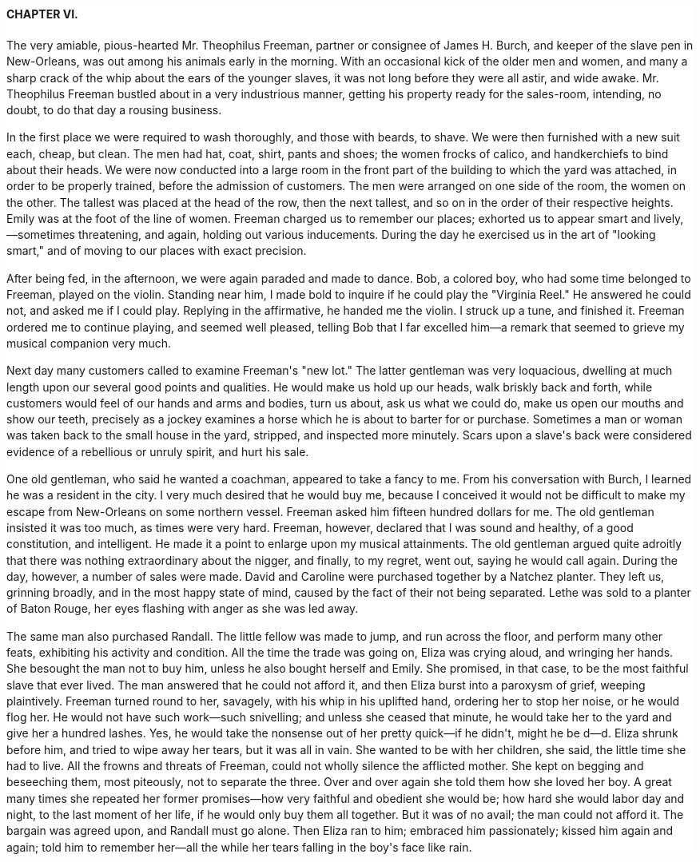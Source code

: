
#### CHAPTER VI.

The very amiable, pious-hearted Mr. Theophilus Freeman, partner or consignee of James H. Burch, and keeper of the slave pen in New-Orleans, was out among his animals early in the morning. With an occasional kick of the older men and women, and many a sharp crack of the whip about the ears of the younger slaves, it was not long before they were all astir, and wide awake. Mr. Theophilus Freeman bustled about in a very industrious manner, getting his property ready for the sales-room, intending, no doubt, to do that day a rousing business.

In the first place we were required to wash thoroughly, and those with beards, to shave. We were then furnished with a new suit each, cheap, but clean. The men had hat, coat, shirt, pants and shoes; the women frocks of calico, and handkerchiefs to bind about their heads. We were now conducted into a large room in the front part of the building to which  the yard was attached, in order to be properly trained, before the admission of customers. The men were arranged on one side of the room, the women on the other. The tallest was placed at the head of the row, then the next tallest, and so on in the order of their respective heights. Emily was at the foot of the line of women. Freeman charged us to remember our places; exhorted us to appear smart and lively,—sometimes threatening, and again, holding out various inducements. During the day he exercised us in the art of "looking smart," and of moving to our places with exact precision.

After being fed, in the afternoon, we were again paraded and made to dance. Bob, a colored boy, who had some time belonged to Freeman, played on the violin. Standing near him, I made bold to inquire if he could play the "Virginia Reel." He answered he could not, and asked me if I could play. Replying in the affirmative, he handed me the violin. I struck up a tune, and finished it. Freeman ordered me to continue playing, and seemed well pleased, telling Bob that I far excelled him—a remark that seemed to grieve my musical companion very much.

Next day many customers called to examine Freeman's "new lot." The latter gentleman was very loquacious, dwelling at much length upon our several good points and qualities. He would make us hold up our heads, walk briskly back and forth, while customers would feel of our hands and arms and bodies, turn us about, ask us what we could do, make us open  our mouths and show our teeth, precisely as a jockey examines a horse which he is about to barter for or purchase. Sometimes a man or woman was taken back to the small house in the yard, stripped, and inspected more minutely. Scars upon a slave's back were considered evidence of a rebellious or unruly spirit, and hurt his sale.

One old gentleman, who said he wanted a coachman, appeared to take a fancy to me. From his conversation with Burch, I learned he was a resident in the city. I very much desired that he would buy me, because I conceived it would not be difficult to make my escape from New-Orleans on some northern vessel. Freeman asked him fifteen hundred dollars for me. The old gentleman insisted it was too much, as times were very hard. Freeman, however, declared that I was sound and healthy, of a good constitution, and intelligent. He made it a point to enlarge upon my musical attainments. The old gentleman argued quite adroitly that there was nothing extraordinary about the nigger, and finally, to my regret, went out, saying he would call again. During the day, however, a number of sales were made. David and Caroline were purchased together by a Natchez planter. They left us, grinning broadly, and in the most happy state of mind, caused by the fact of their not being separated. Lethe was sold to a planter of Baton Rouge, her eyes flashing with anger as she was led away.

The same man also purchased Randall. The little fellow was made to jump, and run across the floor,  and perform many other feats, exhibiting his activity and condition. All the time the trade was going on, Eliza was crying aloud, and wringing her hands. She besought the man not to buy him, unless he also bought herself and Emily. She promised, in that case, to be the most faithful slave that ever lived. The man answered that he could not afford it, and then Eliza burst into a paroxysm of grief, weeping plaintively. Freeman turned round to her, savagely, with his whip in his uplifted hand, ordering her to stop her noise, or he would flog her. He would not have such work—such snivelling; and unless she ceased that minute, he would take her to the yard and give her a hundred lashes. Yes, he would take the nonsense out of her pretty quick—if he didn't, might he be d—d. Eliza shrunk before him, and tried to wipe away her tears, but it was all in vain. She wanted to be with her children, she said, the little time she had to live. All the frowns and threats of Freeman, could not wholly silence the afflicted mother. She kept on begging and beseeching them, most piteously, not to separate the three. Over and over again she told them how she loved her boy. A great many times she repeated her former promises—how very faithful and obedient she would be; how hard she would labor day and night, to the last moment of her life, if he would only buy them all together. But it was of no avail; the man could not afford it. The bargain was agreed upon, and Randall must go alone. Then Eliza ran to him; embraced him passionately; kissed  him again and again; told him to remember her—all the while her tears falling in the boy's face like rain.
